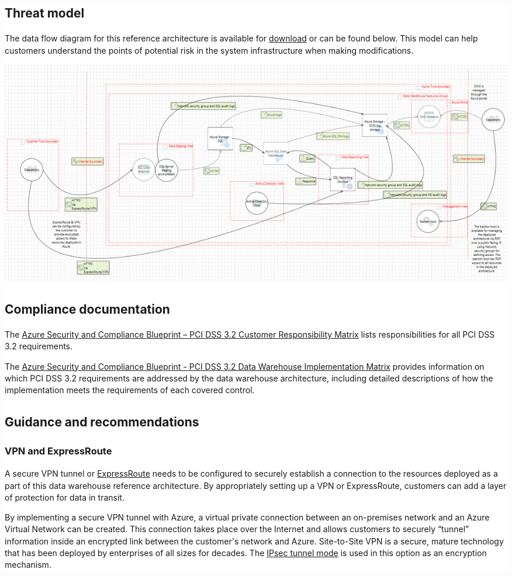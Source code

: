 
## Threat model

The data flow diagram for this reference architecture is available for [download](https://aka.ms/PCIDWTM) or can be found below. This model can help customers understand the points of potential risk in the system infrastructure when making modifications.

![threat model](Azure%20Security%20and%20Compliance%20Blueprint%20-%20PCI%20DSS%203.2%20Data%20Warehouse%20Threat%20Model.png)

## Compliance documentation
The [Azure Security and Compliance Blueprint – PCI DSS 3.2 Customer Responsibility Matrix](https://aka.ms/PCICRM) lists responsibilities for all PCI DSS 3.2 requirements.

The [Azure Security and Compliance Blueprint - PCI DSS 3.2 Data Warehouse Implementation Matrix](https://aka.ms/PCIDWCIM) provides information on which PCI DSS 3.2 requirements are addressed by the data warehouse architecture, including detailed descriptions of how the implementation meets the requirements of each covered control.

## Guidance and recommendations
### VPN and ExpressRoute
A secure VPN tunnel or [ExpressRoute](https://docs.microsoft.com/azure/expressroute/expressroute-introduction) needs to be configured to securely establish a connection to the resources deployed as a part of this data warehouse reference architecture. By appropriately setting up a VPN or ExpressRoute, customers can add a layer of protection for data in transit.

By implementing a secure VPN tunnel with Azure, a virtual private connection between an on-premises network and an Azure Virtual Network can be created. This connection takes place over the Internet and allows customers to securely “tunnel” information inside an encrypted link between the customer's network and Azure. Site-to-Site VPN is a secure, mature technology that has been deployed by enterprises of all sizes for decades. The [IPsec tunnel mode](https://docs.microsoft.com/en-us/previous-versions/windows/it-pro/windows-server-2003/cc786385(v=ws.10)) is used in this option as an encryption mechanism.
